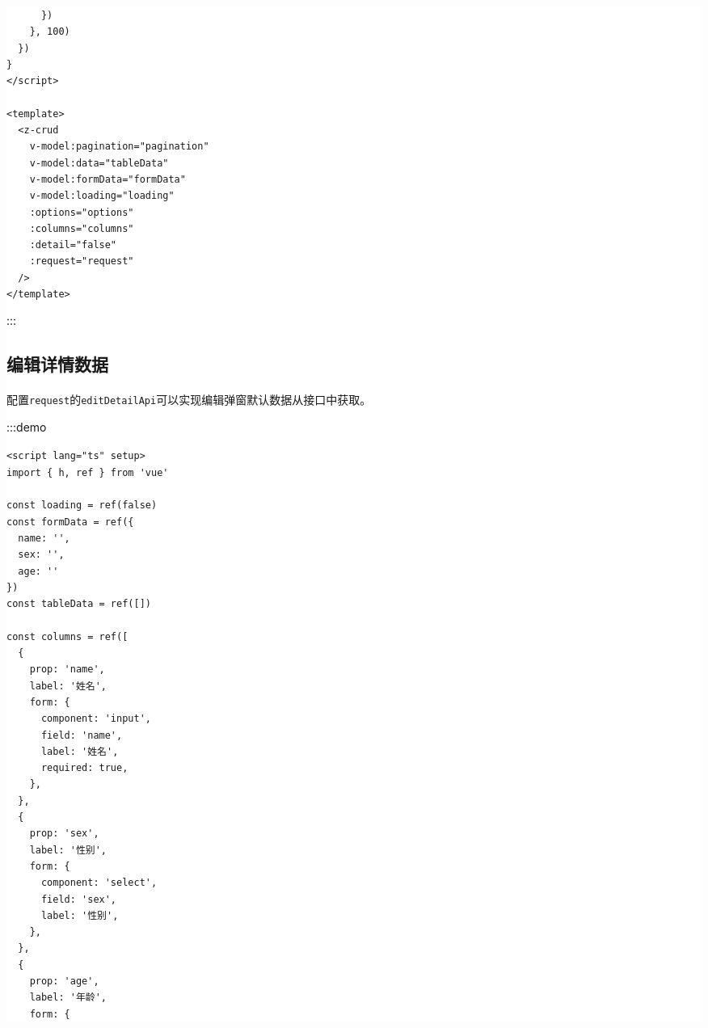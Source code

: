 ```vue
      })
    }, 100)
  })
}
</script>

<template>
  <z-crud
    v-model:pagination="pagination"
    v-model:data="tableData"
    v-model:formData="formData"
    v-model:loading="loading"
    :options="options"
    :columns="columns"
    :detail="false"
    :request="request"
  />
</template>
```

:::

## 编辑详情数据

配置`request`的`editDetailApi`可以实现编辑弹窗默认数据从接口中获取。

:::demo

```vue
<script lang="ts" setup>
import { h, ref } from 'vue'

const loading = ref(false)
const formData = ref({
  name: '',
  sex: '',
  age: ''
})
const tableData = ref([])

const columns = ref([
  {
    prop: 'name',
    label: '姓名',
    form: {
      component: 'input',
      field: 'name',
      label: '姓名',
      required: true,
    },
  },
  {
    prop: 'sex',
    label: '性别',
    form: {
      component: 'select',
      field: 'sex',
      label: '性别',
    },
  },
  {
    prop: 'age',
    label: '年龄',
    form: {
```